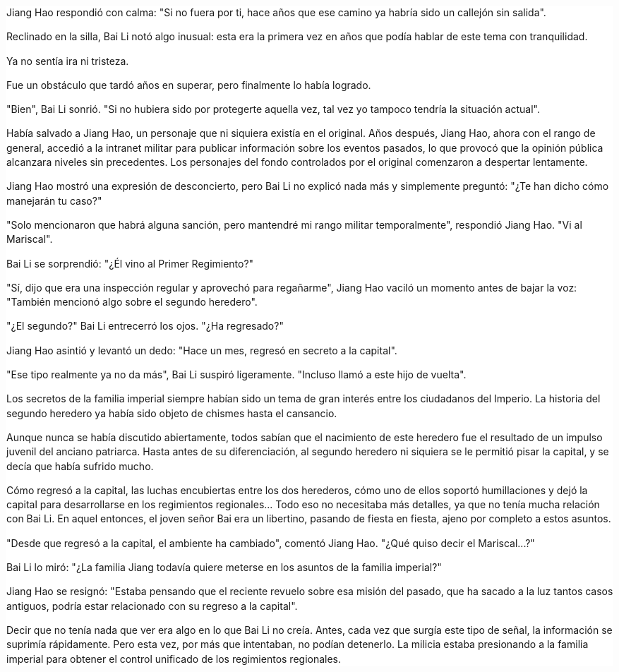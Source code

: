 Jiang Hao respondió con calma: "Si no fuera por ti, hace años que ese camino ya habría sido un callejón sin salida".

Reclinado en la silla, Bai Li notó algo inusual: esta era la primera vez en años que podía hablar de este tema con tranquilidad.

Ya no sentía ira ni tristeza.

Fue un obstáculo que tardó años en superar, pero finalmente lo había logrado.

"Bien", Bai Li sonrió. "Si no hubiera sido por protegerte aquella vez, tal vez yo tampoco tendría la situación actual".

Había salvado a Jiang Hao, un personaje que ni siquiera existía en el original. Años después, Jiang Hao, ahora con el rango de general, accedió a la intranet militar para publicar información sobre los eventos pasados, lo que provocó que la opinión pública alcanzara niveles sin precedentes. Los personajes del fondo controlados por el original comenzaron a despertar lentamente.

Jiang Hao mostró una expresión de desconcierto, pero Bai Li no explicó nada más y simplemente preguntó: "¿Te han dicho cómo manejarán tu caso?"

"Solo mencionaron que habrá alguna sanción, pero mantendré mi rango militar temporalmente", respondió Jiang Hao. "Vi al Mariscal".

Bai Li se sorprendió: "¿Él vino al Primer Regimiento?"

"Sí, dijo que era una inspección regular y aprovechó para regañarme", Jiang Hao vaciló un momento antes de bajar la voz: "También mencionó algo sobre el segundo heredero".

"¿El segundo?" Bai Li entrecerró los ojos. "¿Ha regresado?"

Jiang Hao asintió y levantó un dedo: "Hace un mes, regresó en secreto a la capital".

"Ese tipo realmente ya no da más", Bai Li suspiró ligeramente. "Incluso llamó a este hijo de vuelta".

Los secretos de la familia imperial siempre habían sido un tema de gran interés entre los ciudadanos del Imperio. La historia del segundo heredero ya había sido objeto de chismes hasta el cansancio.

Aunque nunca se había discutido abiertamente, todos sabían que el nacimiento de este heredero fue el resultado de un impulso juvenil del anciano patriarca. Hasta antes de su diferenciación, al segundo heredero ni siquiera se le permitió pisar la capital, y se decía que había sufrido mucho.

Cómo regresó a la capital, las luchas encubiertas entre los dos herederos, cómo uno de ellos soportó humillaciones y dejó la capital para desarrollarse en los regimientos regionales... Todo eso no necesitaba más detalles, ya que no tenía mucha relación con Bai Li. En aquel entonces, el joven señor Bai era un libertino, pasando de fiesta en fiesta, ajeno por completo a estos asuntos.

"Desde que regresó a la capital, el ambiente ha cambiado", comentó Jiang Hao. "¿Qué quiso decir el Mariscal...?"

Bai Li lo miró: "¿La familia Jiang todavía quiere meterse en los asuntos de la familia imperial?"

Jiang Hao se resignó: "Estaba pensando que el reciente revuelo sobre esa misión del pasado, que ha sacado a la luz tantos casos antiguos, podría estar relacionado con su regreso a la capital".



Decir que no tenía nada que ver era algo en lo que Bai Li no creía. Antes, cada vez que surgía este tipo de señal, la información se suprimía rápidamente. Pero esta vez, por más que intentaban, no podían detenerlo. La milicia estaba presionando a la familia imperial para obtener el control unificado de los regimientos regionales.
